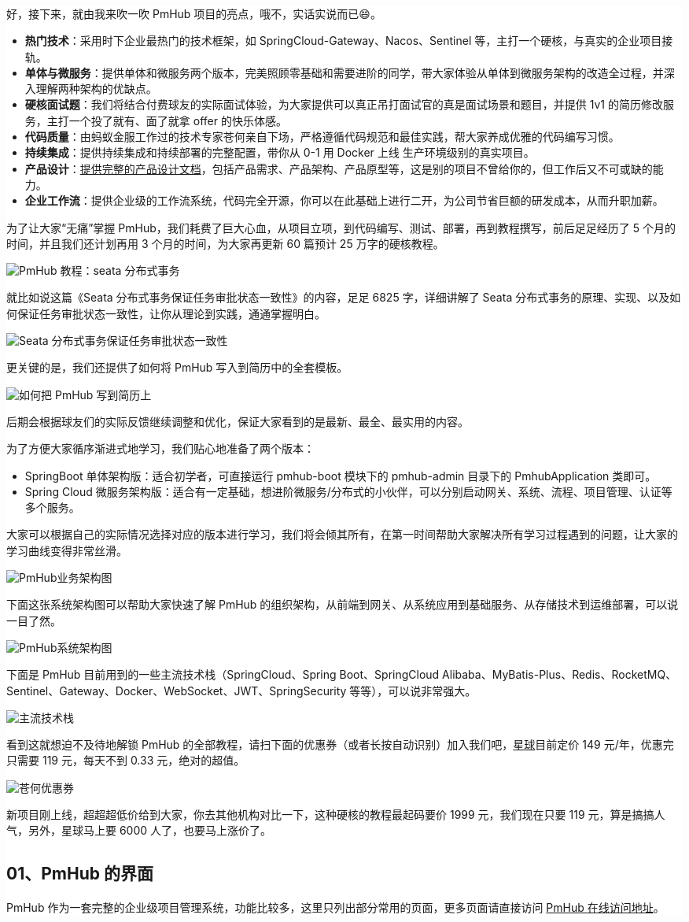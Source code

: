 好，接下来，就由我来吹一吹 PmHub 项目的亮点，哦不，实话实说而已😄。

- **热门技术**：采用时下企业最热门的技术框架，如 SpringCloud-Gateway、Nacos、Sentinel 等，主打一个硬核，与真实的企业项目接轨。
- **单体与微服务**：提供单体和微服务两个版本，完美照顾零基础和需要进阶的同学，带大家体验从单体到微服务架构的改造全过程，并深入理解两种架构的优缺点。
- **硬核面试题**：我们将结合付费球友的实际面试体验，为大家提供可以真正吊打面试官的真是面试场景和题目，并提供 1v1 的简历修改服务，主打一个投了就有、面了就拿 offer 的快乐体感。
- **代码质量**：由蚂蚁金服工作过的技术专家苍何亲自下场，严格遵循代码规范和最佳实践，帮大家养成优雅的代码编写习惯。
- **持续集成**：提供持续集成和持续部署的完整配置，带你从 0-1 用 Docker 上线 生产环境级别的真实项目。
- **产品设计**：[提供完整的产品设计文档](https://lanhuapp.com/link/#/invite?sid=qxZji4oa)，包括产品需求、产品架构、产品原型等，这是别的项目不曾给你的，但工作后又不可或缺的能力。
- **企业工作流**：提供企业级的工作流系统，代码完全开源，你可以在此基础上进行二开，为公司节省巨额的研发成本，从而升职加薪。

为了让大家“无痛”掌握 PmHub，我们耗费了巨大心血，从项目立项，到代码编写、测试、部署，再到教程撰写，前后足足经历了 5 个月的时间，并且我们还计划再用 3 个月的时间，为大家再更新 60 篇预计 25 万字的硬核教程。

![PmHub 教程：seata 分布式事务](https://cdn.tobebetterjavaer.com/stutymore/1719413041169-f278d2d3-d3a1-43c6-b789-e851ca3c7fe7.png)

就比如说这篇《Seata 分布式事务保证任务审批状态一致性》的内容，足足 6825 字，详细讲解了 Seata 分布式事务的原理、实现、以及如何保证任务审批状态一致性，让你从理论到实践，通通掌握明白。

![Seata 分布式事务保证任务审批状态一致性](https://cdn.tobebetterjavaer.com/stutymore/03.如何学习PmHub-20240702145210.png)

更关键的是，我们还提供了如何将 PmHub 写入到简历中的全套模板。

![如何把 PmHub 写到简历上](https://cdn.tobebetterjavaer.com/stutymore/02.为什么选择PmHub-20240702042544.png)

后期会根据球友们的实际反馈继续调整和优化，保证大家看到的是最新、最全、最实用的内容。

为了方便大家循序渐进式地学习，我们贴心地准备了两个版本：

- SpringBoot 单体架构版：适合初学者，可直接运行 pmhub-boot 模块下的 pmhub-admin 目录下的 PmhubApplication 类即可。
- Spring Cloud 微服务架构版：适合有一定基础，想进阶微服务/分布式的小伙伴，可以分别启动网关、系统、流程、项目管理、认证等多个服务。

大家可以根据自己的实际情况选择对应的版本进行学习，我们将会倾其所有，在第一时间帮助大家解决所有学习过程遇到的问题，让大家的学习曲线变得非常丝滑。

![PmHub业务架构图](https://cdn.tobebetterjavaer.com/stutymore/1719413303867-f2be9803-e5bf-41a9-9be0-1e11670f2e20.png)

下面这张系统架构图可以帮助大家快速了解 PmHub 的组织架构，从前端到网关、从系统应用到基础服务、从存储技术到运维部署，可以说一目了然。

![PmHub系统架构图](https://cdn.tobebetterjavaer.com/stutymore/1719413342391-cd7cad21-9200-4aff-859e-259b00d7289c.png)

下面是 PmHub 目前用到的一些主流技术栈（SpringCloud、Spring Boot、SpringCloud Alibaba、MyBatis-Plus、Redis、RocketMQ、Sentinel、Gateway、Docker、WebSocket、JWT、SpringSecurity 等等），可以说非常强大。

![主流技术栈](https://cdn.tobebetterjavaer.com/stutymore/1719413567243-978402fb-e4c3-471f-8ffa-77b6daf04cca.png)

看到这就想迫不及待地解锁 PmHub 的全部教程，请扫下面的优惠券（或者长按自动识别）加入我们吧，[星球](https://laigeoffer.cn/zsxq/)目前定价 149 元/年，优惠完只需要 119 元，每天不到 0.33 元，绝对的超值。

![苍何优惠券](https://cdn.tobebetterjavaer.com/stutymore/1719476492628-64a24484-456c-4153-bff5-19c37ac98da8.png)

新项目刚上线，超超超低价给到大家，你去其他机构对比一下，这种硬核的教程最起码要价 1999 元，我们现在只要 119 元，算是搞搞人气，另外，星球马上要 6000 人了，也要马上涨价了。

## 01、PmHub 的界面

PmHub 作为一套完整的企业级项目管理系统，功能比较多，这里只列出部分常用的页面，更多页面请直接访问 [PmHub 在线访问地址](https://pmhub.laigeoffer.cn/)。
